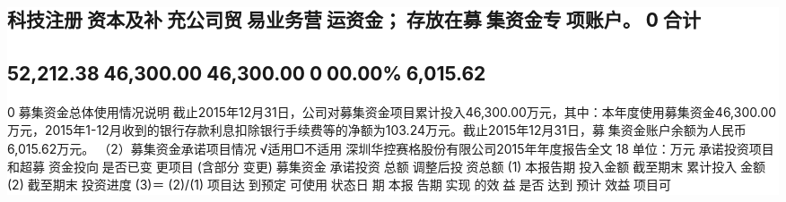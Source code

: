 科技注册
资本及补
充公司贸
易业务营
运资金；
存放在募
集资金专
项账户。
0
合计
--
52,212.38
46,300.00
46,300.00
0
00.00%
6,015.62
--
0
募集资金总体使用情况说明
截止2015年12月31日，公司对募集资金项目累计投入46,300.00万元，其中：本年度使用募集资金46,300.00
万元，2015年1-12月收到的银行存款利息扣除银行手续费等的净额为103.24万元。截止2015年12月31日，募
集资金账户余额为人民币6,015.62万元。
（2）募集资金承诺项目情况
√适用□不适用
深圳华控赛格股份有限公司2015年年度报告全文
18
单位：万元
承诺投资项目和超募
资金投向
是否已变
更项目
(含部分
变更)
募集资金
承诺投资
总额
调整后投
资总额
(1)
本报告期
投入金额
截至期末
累计投入
金额(2)
截至期末
投资进度
(3)＝
(2)/(1)
项目达
到预定
可使用
状态日
期
本报
告期
实现
的效
益
是否
达到
预计
效益
项目可